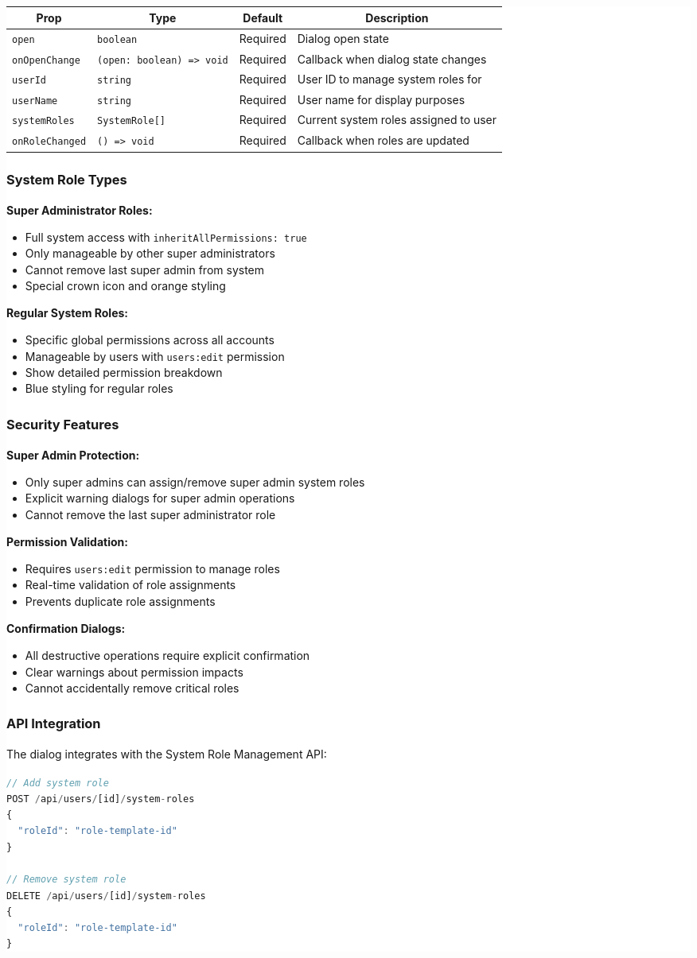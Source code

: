| Prop | Type | Default | Description |
|------|------|---------|-------------|
| `open` | `boolean` | Required | Dialog open state |
| `onOpenChange` | `(open: boolean) => void` | Required | Callback when dialog state changes |
| `userId` | `string` | Required | User ID to manage system roles for |
| `userName` | `string` | Required | User name for display purposes |
| `systemRoles` | `SystemRole[]` | Required | Current system roles assigned to user |
| `onRoleChanged` | `() => void` | Required | Callback when roles are updated |

### System Role Types

**Super Administrator Roles:**
- Full system access with `inheritAllPermissions: true`
- Only manageable by other super administrators
- Cannot remove last super admin from system
- Special crown icon and orange styling

**Regular System Roles:**
- Specific global permissions across all accounts
- Manageable by users with `users:edit` permission
- Show detailed permission breakdown
- Blue styling for regular roles

### Security Features

**Super Admin Protection:**
- Only super admins can assign/remove super admin system roles
- Explicit warning dialogs for super admin operations
- Cannot remove the last super administrator role

**Permission Validation:**
- Requires `users:edit` permission to manage roles
- Real-time validation of role assignments
- Prevents duplicate role assignments

**Confirmation Dialogs:**
- All destructive operations require explicit confirmation
- Clear warnings about permission impacts
- Cannot accidentally remove critical roles

### API Integration

The dialog integrates with the System Role Management API:

```typescript
// Add system role
POST /api/users/[id]/system-roles
{
  "roleId": "role-template-id"
}

// Remove system role
DELETE /api/users/[id]/system-roles
{
  "roleId": "role-template-id"
}
```
